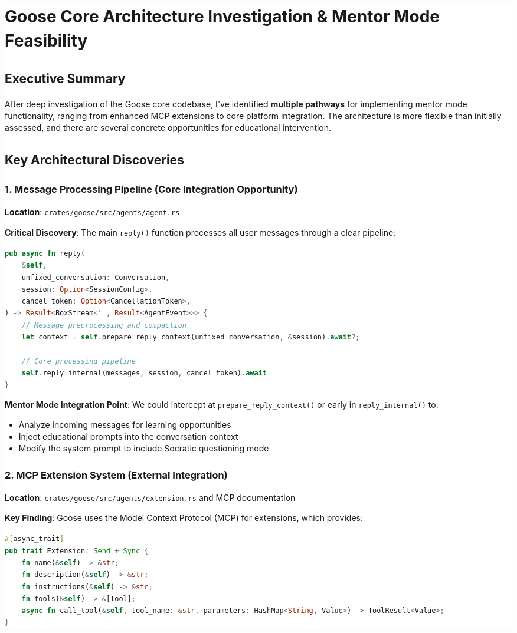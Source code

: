 # Goose Core Architecture Investigation & Mentor Mode Feasibility

## Executive Summary

After deep investigation of the Goose core codebase, I've identified **multiple pathways** for implementing mentor mode functionality, ranging from enhanced MCP extensions to core platform integration. The architecture is more flexible than initially assessed, and there are several concrete opportunities for educational intervention.

## Key Architectural Discoveries

### 1. **Message Processing Pipeline (Core Integration Opportunity)**

**Location**: `crates/goose/src/agents/agent.rs`

**Critical Discovery**: The main `reply()` function processes all user messages through a clear pipeline:

```rust
pub async fn reply(
    &self,
    unfixed_conversation: Conversation,
    session: Option<SessionConfig>,
    cancel_token: Option<CancellationToken>,
) -> Result<BoxStream<'_, Result<AgentEvent>>> {
    // Message preprocessing and compaction
    let context = self.prepare_reply_context(unfixed_conversation, &session).await?;
    
    // Core processing pipeline
    self.reply_internal(messages, session, cancel_token).await
}
```

**Mentor Mode Integration Point**: We could intercept at `prepare_reply_context()` or early in `reply_internal()` to:
- Analyze incoming messages for learning opportunities
- Inject educational prompts into the conversation context
- Modify the system prompt to include Socratic questioning mode

### 2. **MCP Extension System (External Integration)**

**Location**: `crates/goose/src/agents/extension.rs` and MCP documentation

**Key Finding**: Goose uses the Model Context Protocol (MCP) for extensions, which provides:

```rust
#[async_trait]
pub trait Extension: Send + Sync {
    fn name(&self) -> &str;
    fn description(&self) -> &str;
    fn instructions(&self) -> &str;
    fn tools(&self) -> &[Tool];
    async fn call_tool(&self, tool_name: &str, parameters: HashMap<String, Value>) -> ToolResult<Value>;
}
```

